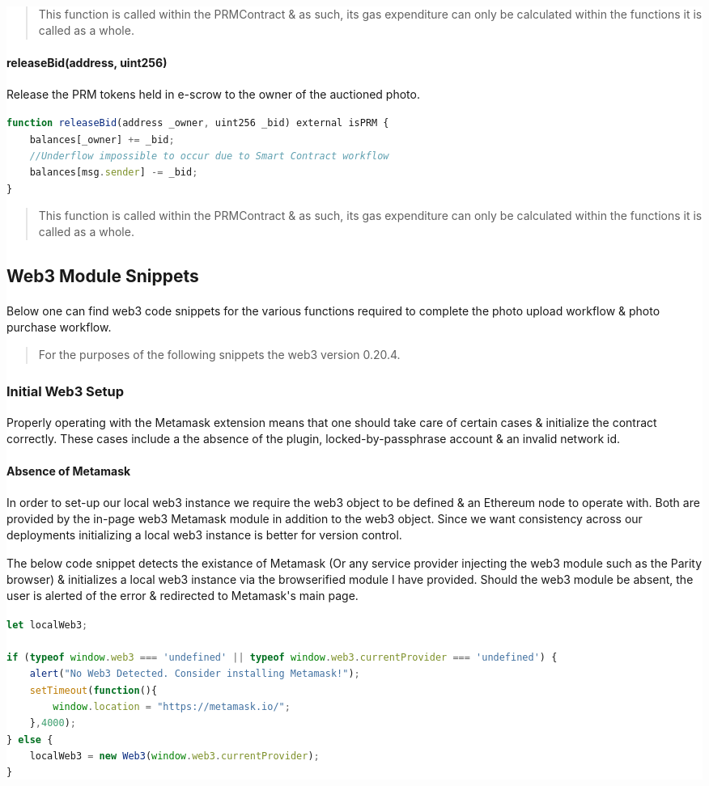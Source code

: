 > This function is called within the PRMContract & as such, its gas expenditure can only be calculated within the functions it is called as a whole.

#### releaseBid(address, uint256)

Release the PRM tokens held in e-scrow to the owner of the auctioned photo.

```js
function releaseBid(address _owner, uint256 _bid) external isPRM {
    balances[_owner] += _bid;
    //Underflow impossible to occur due to Smart Contract workflow
    balances[msg.sender] -= _bid;
}
```

> This function is called within the PRMContract & as such, its gas expenditure can only be calculated within the functions it is called as a whole.

## Web3 Module Snippets

Below one can find web3 code snippets for the various functions required to complete the photo upload workflow & photo purchase workflow.

> For the purposes of the following snippets the web3 version 0.20.4.

### Initial Web3 Setup

Properly operating with the Metamask extension means that one should take care of certain cases & initialize the contract correctly. These cases include a the absence of the plugin, locked-by-passphrase account & an invalid network id.

#### Absence of Metamask

In order to set-up our local web3 instance we require the web3 object to be defined & an Ethereum node to operate with. Both are provided by the in-page web3 Metamask module in addition to the web3 object. Since we want consistency across our deployments initializing a local web3 instance is better for version control.

The below code snippet detects the existance of Metamask (Or any service provider injecting the web3 module such as the Parity browser) & initializes a local web3 instance via the browserified module I have provided. Should the web3 module be absent, the user is alerted of the error & redirected to Metamask's main page.

```js
let localWeb3;

if (typeof window.web3 === 'undefined' || typeof window.web3.currentProvider === 'undefined') {
	alert("No Web3 Detected. Consider installing Metamask!");
	setTimeout(function(){
		window.location = "https://metamask.io/";
	},4000);
} else {
	localWeb3 = new Web3(window.web3.currentProvider);
}
```
